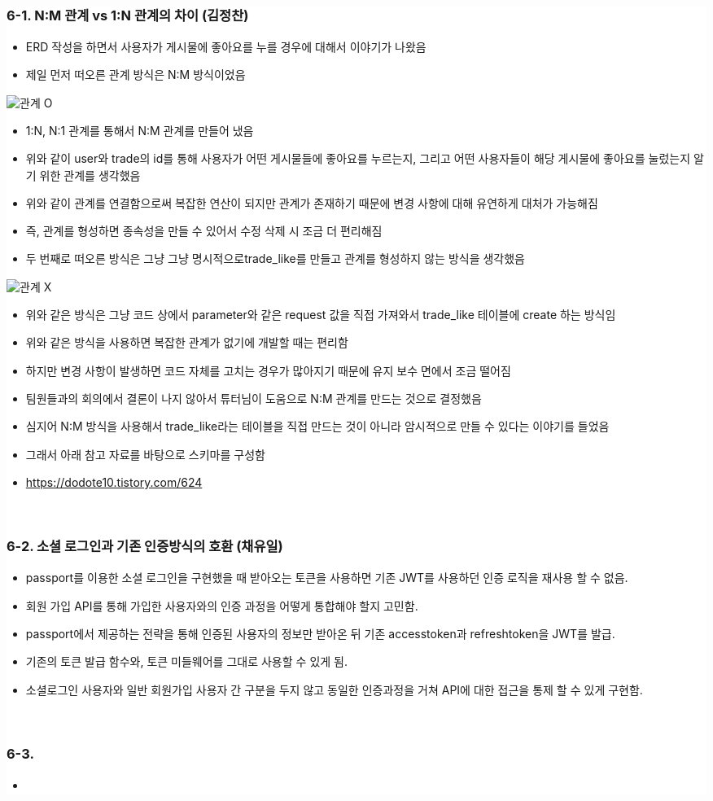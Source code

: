 ### 6-1. N:M 관계 vs 1:N 관계의 차이 (김정찬)

- ERD 작성을 하면서 사용자가 게시물에 좋아요를 누를 경우에 대해서 이야기가 나왔음

- 제일 먼저 떠오른 관계 방식은 N:M 방식이었음

![관계 O](https://velog.velcdn.com/images/my_code/post/e082e1a6-9e9f-4565-a61f-b814ec97d58e/image.png)

- 1:N, N:1 관계를 통해서 N:M 관계를 만들어 냈음

- 위와 같이 user와 trade의 id를 통해 사용자가 어떤 게시물들에 좋아요를 누르는지, 그리고 어떤 사용자들이 해당 게시물에 좋아요를 눌렀는지 알기 위한 관계를 생각했음

- 위와 같이 관계를 연결함으로써 복잡한 연산이 되지만 관계가 존재하기 때문에 변경 사항에 대해 유연하게 대처가 가능해짐

- 즉, 관계를 형성하면 종속성을 만들 수 있어서 수정 삭제 시 조금 더 편리해짐

- 두 번째로 떠오른 방식은 그냥 그냥 명시적으로trade_like를 만들고 관계를 형성하지 않는 방식을 생각했음

![관계 X](https://velog.velcdn.com/images/my_code/post/8920f00e-f286-40a9-88a8-c84a64a24497/image.png)

- 위와 같은 방식은 그냥 코드 상에서 parameter와 같은 request 값을 직접 가져와서 trade_like 테이블에 create 하는 방식임

- 위와 같은 방식을 사용하면 복잡한 관계가 없기에 개발할 때는 편리함

- 하지만 변경 사항이 발생하면 코드 자체를 고치는 경우가 많아지기 때문에 유지 보수 면에서 조금 떨어짐

- 팀원들과의 회의에서 결론이 나지 않아서 튜터님이 도움으로 N:M 관계를 만드는 것으로 결정했음

- 심지어 N:M 방식을 사용해서 trade_like라는 테이블을 직접 만드는 것이 아니라 암시적으로 만들 수 있다는 이야기를 들었음

- 그래서 아래 참고 자료를 바탕으로 스키마를 구성함

- https://dodote10.tistory.com/624

<br>

### 6-2. 소셜 로그인과 기존 인증방식의 호환 (채유일)

- passport를 이용한 소셜 로그인을 구현했을 때 받아오는 토큰을 사용하면 기존 JWT를 사용하던 인증 로직을 재사용 할 수 없음.

- 회원 가입 API를 통해 가입한 사용자와의 인증 과정을 어떻게 통합해야 할지 고민함.

- passport에서 제공하는 전략을 통해 인증된 사용자의 정보만 받아온 뒤 기존 accesstoken과 refreshtoken을 JWT를 발급.

- 기존의 토큰 발급 함수와, 토큰 미들웨어를 그대로 사용할 수 있게 됨.

- 소셜로그인 사용자와 일반 회원가입 사용자 간 구분을 두지 않고 동일한 인증과정을 거쳐 API에 대한 접근을 통제 할 수 있게 구현함.

<br>

### 6-3.

-
